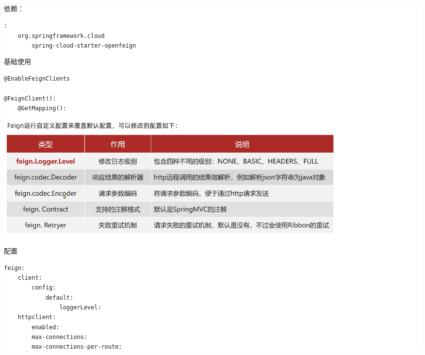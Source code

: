 






依赖：

```
:
	org.springframework.cloud
		spring-cloud-starter-openfeign
```



基础使用

```
@EnableFeignClients

@FeignClient():
	@GetMapping():
```



<img src="SpringCloud.assets/image-20230201164641763.png" alt="image-20230201164641763" style="zoom:67%;" />



配置

```
feign:
	client:
		config:
			default:
				loggerLevel:
	httpclient:
		enabled:
		max-connections:
		max-connections-per-route:
```
